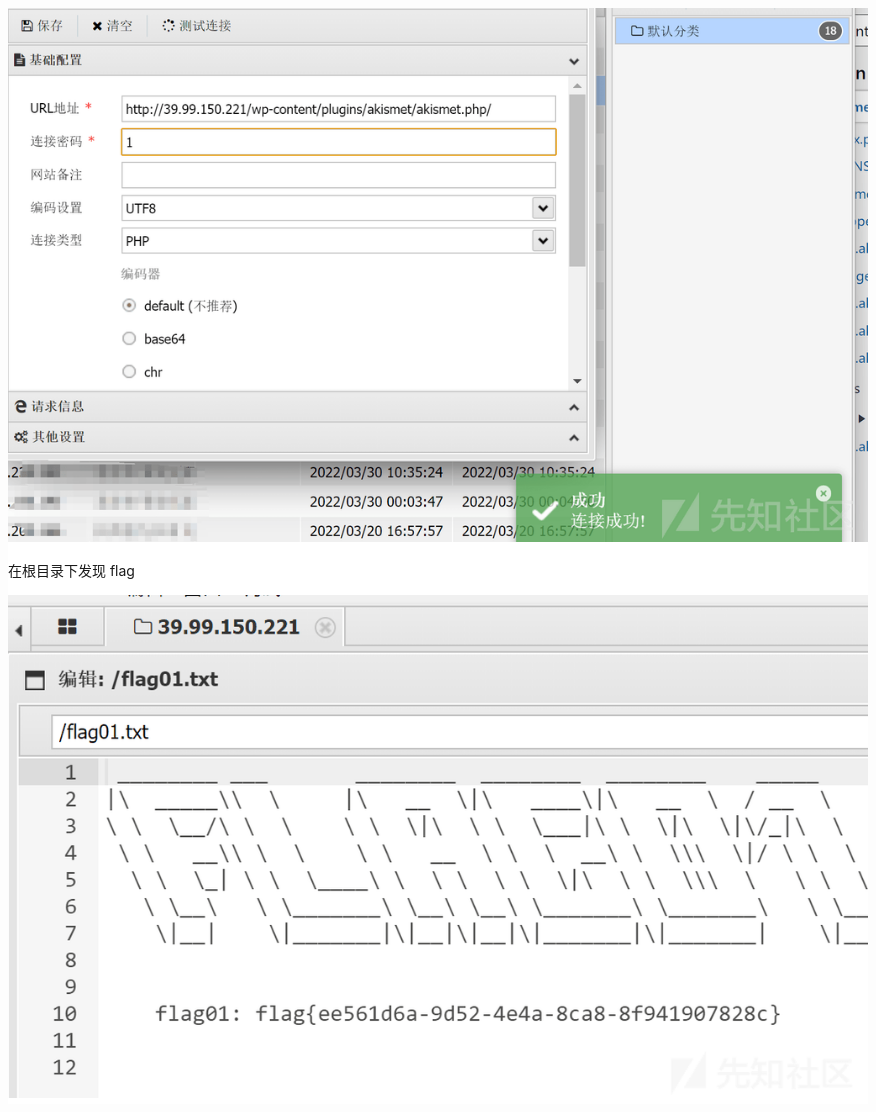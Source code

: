 [![](assets/1707954847-8ee7780619e6fcfd6eb596639bb7db2a.png)](https://xzfile.aliyuncs.com/media/upload/picture/20240209163759-879b9a64-c726-1.png)

在根目录下发现 flag

[![](assets/1707954847-55f547f9ad8b9fbf170fa0fcf2da94b6.png)](https://xzfile.aliyuncs.com/media/upload/picture/20240209163805-8b891e26-c726-1.png)
